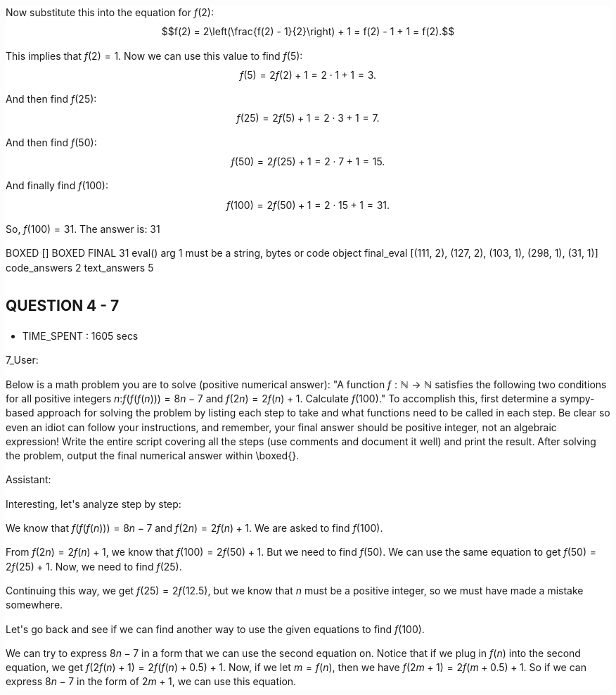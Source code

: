 Now substitute this into the equation for $f(2)$:
$$f(2) = 2\left(\frac{f(2) - 1}{2}\right) + 1 = f(2) - 1 + 1 = f(2).$$

This implies that $f(2) = 1$. Now we can use this value to find $f(5)$:
$$f(5) = 2f(2) + 1 = 2 \cdot 1 + 1 = 3.$$

And then find $f(25)$:
$$f(25) = 2f(5) + 1 = 2 \cdot 3 + 1 = 7.$$

And then find $f(50)$:
$$f(50) = 2f(25) + 1 = 2 \cdot 7 + 1 = 15.$$

And finally find $f(100)$:
$$f(100) = 2f(50) + 1 = 2 \cdot 15 + 1 = 31.$$

So, $f(100) = 31$. The answer is: $31$

BOXED []
BOXED FINAL 31
eval() arg 1 must be a string, bytes or code object final_eval
[(111, 2), (127, 2), (103, 1), (298, 1), (31, 1)]
code_answers 2 text_answers 5



## QUESTION 4 - 7 
- TIME_SPENT : 1605 secs

7_User:

Below is a math problem you are to solve (positive numerical answer):
"A function $f: \mathbb N \to \mathbb N$ satisfies the following two conditions for all positive integers $n$:$f(f(f(n)))=8n-7$ and $f(2n)=2f(n)+1$. Calculate $f(100)$."
To accomplish this, first determine a sympy-based approach for solving the problem by listing each step to take and what functions need to be called in each step. Be clear so even an idiot can follow your instructions, and remember, your final answer should be positive integer, not an algebraic expression!
Write the entire script covering all the steps (use comments and document it well) and print the result. After solving the problem, output the final numerical answer within \boxed{}.

Assistant: 

Interesting, let's analyze step by step:



We know that $f(f(f(n)))=8n-7$ and $f(2n)=2f(n)+1$. We are asked to find $f(100)$.

From $f(2n)=2f(n)+1$, we know that $f(100)=2f(50)+1$. But we need to find $f(50)$. We can use the same equation to get $f(50)=2f(25)+1$. Now, we need to find $f(25)$.

Continuing this way, we get $f(25)=2f(12.5)$, but we know that $n$ must be a positive integer, so we must have made a mistake somewhere.

Let's go back and see if we can find another way to use the given equations to find $f(100)$.

We can try to express $8n-7$ in a form that we can use the second equation on. Notice that if we plug in $f(n)$ into the second equation, we get $f(2f(n)+1) = 2f(f(n)+0.5)+1$. Now, if we let $m = f(n)$, then we have $f(2m+1) = 2f(m+0.5)+1$. So if we can express $8n-7$ in the form of $2m+1$, we can use this equation.
